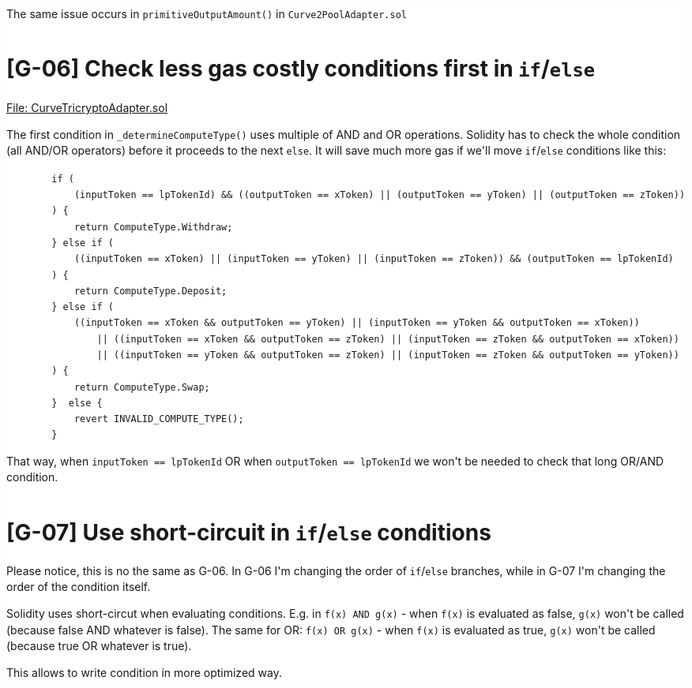 The same issue occurs in `primitiveOutputAmount()` in `Curve2PoolAdapter.sol`


# [G-06] Check less gas costly conditions first in `if`/`else`

[File: CurveTricryptoAdapter.sol](https://github.com/code-423n4/2023-11-shellprotocol/blob/485de7383cdf88284ee6bcf2926fb7c19e9fb257/src/adapters/CurveTricryptoAdapter.sol#L272-L288)

The first condition in `_determineComputeType()` uses multiple of AND and OR operations. Solidity has to check the whole condition (all AND/OR operators) before it proceeds to the next `else`.
It will save much more gas if we'll move `if`/`else` conditions like this:

```
 		if (
            (inputToken == lpTokenId) && ((outputToken == xToken) || (outputToken == yToken) || (outputToken == zToken))
        ) {
            return ComputeType.Withdraw;
        } else if (
            ((inputToken == xToken) || (inputToken == yToken) || (inputToken == zToken)) && (outputToken == lpTokenId)
        ) {
            return ComputeType.Deposit;
        } else if (
            ((inputToken == xToken && outputToken == yToken) || (inputToken == yToken && outputToken == xToken))
                || ((inputToken == xToken && outputToken == zToken) || (inputToken == zToken && outputToken == xToken))
                || ((inputToken == yToken && outputToken == zToken) || (inputToken == zToken && outputToken == yToken))
        ) {
            return ComputeType.Swap;
        }  else {
            revert INVALID_COMPUTE_TYPE();
        }
```

That way, when `inputToken == lpTokenId` OR when `outputToken == lpTokenId` we won't be needed to check that long OR/AND condition.



# [G-07] Use short-circuit in `if`/`else` conditions

Please notice, this is no the same as G-06. In G-06 I'm changing the order of `if`/`else` branches, while in G-07 I'm changing the order of the condition itself.

Solidity uses short-circut when evaluating conditions. E.g. in `f(x) AND g(x)` - when `f(x)` is evaluated as false, `g(x)` won't be called (because false AND whatever is false).
The same for OR: `f(x) OR g(x)` - when `f(x)` is evaluated as true, `g(x)` won't be called (because true OR whatever is true).

This allows to write condition in more optimized way.
